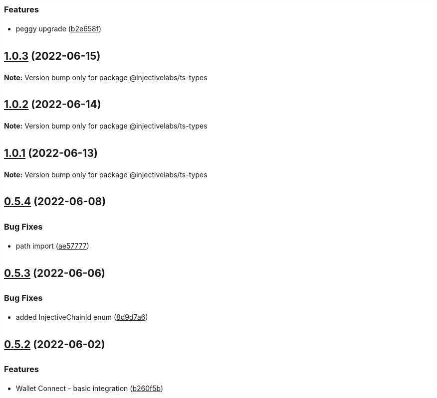 ### Features

- peggy upgrade ([b2e658f](https://github.com/InjectiveLabs/injective-ts/commit/b2e658f405dee42c62005c2cc623658068534878))

## [1.0.3](https://github.com/InjectiveLabs/injective-ts/compare/@injectivelabs/ts-types@1.0.2...@injectivelabs/ts-types@1.0.3) (2022-06-15)

**Note:** Version bump only for package @injectivelabs/ts-types

## [1.0.2](https://github.com/InjectiveLabs/injective-ts/compare/@injectivelabs/ts-types@1.0.1...@injectivelabs/ts-types@1.0.2) (2022-06-14)

**Note:** Version bump only for package @injectivelabs/ts-types

## [1.0.1](https://github.com/InjectiveLabs/injective-ts/compare/@injectivelabs/ts-types@0.5.4...@injectivelabs/ts-types@1.0.1) (2022-06-13)

**Note:** Version bump only for package @injectivelabs/ts-types

## [0.5.4](https://github.com/InjectiveLabs/injective-ts/compare/@injectivelabs/ts-types@0.5.3...@injectivelabs/ts-types@0.5.4) (2022-06-08)

### Bug Fixes

- path import ([ae57777](https://github.com/InjectiveLabs/injective-ts/commit/ae57777119f650c3f819cd0919ee568e646c82a4))

## [0.5.3](https://github.com/InjectiveLabs/injective-ts/compare/@injectivelabs/ts-types@0.5.2...@injectivelabs/ts-types@0.5.3) (2022-06-06)

### Bug Fixes

- added InjectiveChainId enum ([8d9d7a6](https://github.com/InjectiveLabs/injective-ts/commit/8d9d7a65da23db77bba34276e0537faf56e174d5))

## [0.5.2](https://github.com/InjectiveLabs/injective-ts/compare/@injectivelabs/ts-types@0.5.1...@injectivelabs/ts-types@0.5.2) (2022-06-02)

### Features

- Wallet Connect - basic integration ([b260f5b](https://github.com/InjectiveLabs/injective-ts/commit/b260f5b7ed39d3cbf0f80b4a6515aa1d5b513731))
